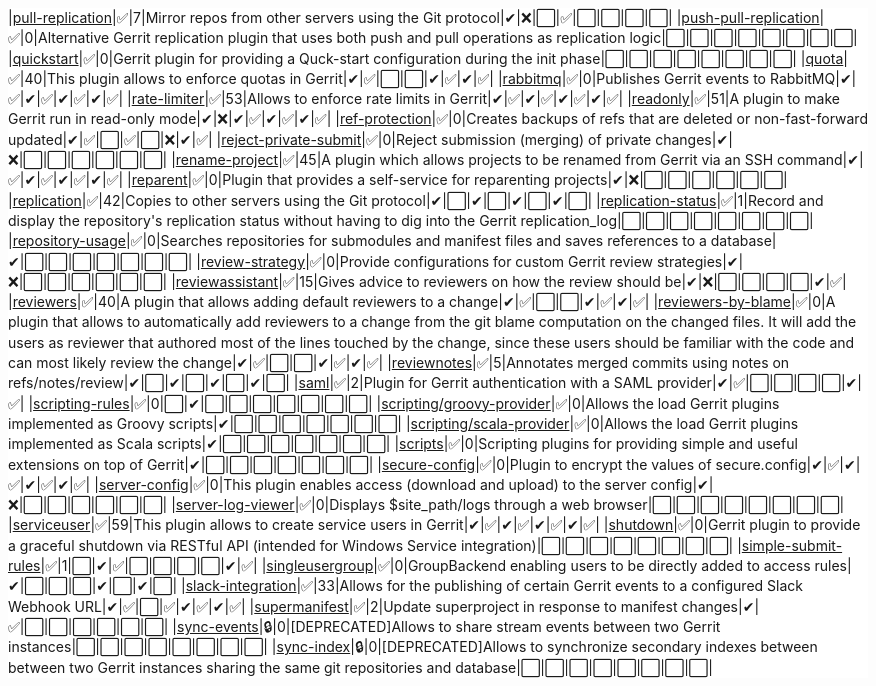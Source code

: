 |[pull-replication]|&#x2705;|7|Mirror repos from other servers using the Git protocol|&#x2714;|&#x274C;|&#x20DE;|&#x2705;|&#x20DE;|&#x20DE;|&#x20DE;|&#x20DE;|
|[push-pull-replication]|&#x2705;|0|Alternative Gerrit replication plugin that uses both push and pull operations as replication logic|&#x20DE;|&#x20DE;|&#x20DE;|&#x20DE;|&#x20DE;|&#x20DE;|&#x20DE;|&#x20DE;|
|[quickstart]|&#x2705;|0|Gerrit plugin for providing a Quck-start configuration during the init phase|&#x20DE;|&#x20DE;|&#x20DE;|&#x20DE;|&#x20DE;|&#x20DE;|&#x20DE;|&#x20DE;|
|[quota]|&#x2705;|40|This plugin allows to enforce quotas in Gerrit|&#x2714;|&#x2705;|&#x20DE;|&#x20DE;|&#x2714;|&#x2705;|&#x2714;|&#x2705;|
|[rabbitmq]|&#x2705;|0|Publishes Gerrit events to RabbitMQ|&#x2714;|&#x2705;|&#x2714;|&#x2705;|&#x2714;|&#x2705;|&#x2714;|&#x2705;|
|[rate-limiter]|&#x2705;|53|Allows to enforce rate limits in Gerrit|&#x2714;|&#x2705;|&#x2714;|&#x2705;|&#x2714;|&#x2705;|&#x2714;|&#x2705;|
|[readonly]|&#x2705;|51|A plugin to make Gerrit run in read-only mode|&#x2714;|&#x274C;|&#x2714;|&#x2705;|&#x2714;|&#x2705;|&#x2714;|&#x2705;|
|[ref-protection]|&#x2705;|0|Creates backups of refs that are deleted or non-fast-forward updated|&#x2714;|&#x2705;|&#x20DE;|&#x2705;|&#x20DE;|&#x274C;|&#x2714;|&#x2705;|
|[reject-private-submit]|&#x2705;|0|Reject submission (merging) of private changes|&#x2714;|&#x274C;|&#x20DE;|&#x20DE;|&#x20DE;|&#x20DE;|&#x20DE;|&#x20DE;|
|[rename-project]|&#x2705;|45|A plugin which allows projects to be renamed from Gerrit via an SSH command|&#x2714;|&#x2705;|&#x2714;|&#x2705;|&#x2714;|&#x2705;|&#x2714;|&#x2705;|
|[reparent]|&#x2705;|0|Plugin that provides a self-service for reparenting projects|&#x2714;|&#x274C;|&#x20DE;|&#x20DE;|&#x20DE;|&#x20DE;|&#x20DE;|&#x20DE;|
|[replication]|&#x2705;|42|Copies to other servers using the Git protocol|&#x2714;|&#x20DE;|&#x2714;|&#x20DE;|&#x2714;|&#x20DE;|&#x2714;|&#x20DE;|
|[replication-status]|&#x2705;|1|Record and display the repository's replication status without having to dig into the Gerrit replication_log|&#x20DE;|&#x20DE;|&#x20DE;|&#x20DE;|&#x20DE;|&#x20DE;|&#x20DE;|&#x20DE;|
|[repository-usage]|&#x2705;|0|Searches repositories for submodules and manifest files and saves references to a database|&#x2714;|&#x20DE;|&#x20DE;|&#x20DE;|&#x20DE;|&#x20DE;|&#x20DE;|&#x20DE;|
|[review-strategy]|&#x2705;|0|Provide configurations for custom Gerrit review strategies|&#x2714;|&#x274C;|&#x20DE;|&#x20DE;|&#x20DE;|&#x20DE;|&#x20DE;|&#x20DE;|
|[reviewassistant]|&#x2705;|15|Gives advice to reviewers on how the review should be|&#x2714;|&#x274C;|&#x20DE;|&#x20DE;|&#x20DE;|&#x20DE;|&#x2714;|&#x2705;|
|[reviewers]|&#x2705;|40|A plugin that allows adding default reviewers to a change|&#x2714;|&#x2705;|&#x20DE;|&#x20DE;|&#x2714;|&#x2705;|&#x2714;|&#x2705;|
|[reviewers-by-blame]|&#x2705;|0|A plugin that allows to automatically add reviewers to a change from the git blame computation on the changed files. It will add the users as reviewer that authored most of the lines touched by the change, since these users should be familiar with the code and can most likely review the change|&#x2714;|&#x2705;|&#x20DE;|&#x20DE;|&#x2714;|&#x2705;|&#x2714;|&#x2705;|
|[reviewnotes]|&#x2705;|5|Annotates merged commits using notes on refs/notes/review|&#x2714;|&#x20DE;|&#x2714;|&#x20DE;|&#x2714;|&#x20DE;|&#x2714;|&#x20DE;|
|[saml]|&#x2705;|2|Plugin for Gerrit authentication with a SAML provider|&#x2714;|&#x2705;|&#x20DE;|&#x20DE;|&#x20DE;|&#x20DE;|&#x2714;|&#x2705;|
|[scripting-rules]|&#x2705;|0|&#x20DE;|&#x2714;|&#x20DE;|&#x20DE;|&#x20DE;|&#x20DE;|&#x20DE;|&#x20DE;|&#x20DE;|
|[scripting/groovy-provider]|&#x2705;|0|Allows the load Gerrit plugins implemented as Groovy scripts|&#x2714;|&#x20DE;|&#x20DE;|&#x20DE;|&#x20DE;|&#x20DE;|&#x20DE;|&#x20DE;|
|[scripting/scala-provider]|&#x2705;|0|Allows the load Gerrit plugins implemented as Scala scripts|&#x2714;|&#x20DE;|&#x20DE;|&#x20DE;|&#x20DE;|&#x20DE;|&#x20DE;|&#x20DE;|
|[scripts]|&#x2705;|0|Scripting plugins for providing simple and useful extensions on top of Gerrit|&#x2714;|&#x20DE;|&#x20DE;|&#x20DE;|&#x20DE;|&#x20DE;|&#x20DE;|&#x20DE;|
|[secure-config]|&#x2705;|0|Plugin to encrypt the values of secure.config|&#x2714;|&#x2705;|&#x2714;|&#x2705;|&#x2714;|&#x2705;|&#x2714;|&#x2705;|
|[server-config]|&#x2705;|0|This plugin enables access (download and upload) to the server config|&#x2714;|&#x274C;|&#x20DE;|&#x20DE;|&#x20DE;|&#x20DE;|&#x20DE;|&#x20DE;|
|[server-log-viewer]|&#x2705;|0|Displays $site_path/logs through a web browser|&#x20DE;|&#x20DE;|&#x20DE;|&#x20DE;|&#x20DE;|&#x20DE;|&#x20DE;|&#x20DE;|
|[serviceuser]|&#x2705;|59|This plugin allows to create service users in Gerrit|&#x2714;|&#x2705;|&#x2714;|&#x2705;|&#x2714;|&#x2705;|&#x2714;|&#x2705;|
|[shutdown]|&#x2705;|0|Gerrit plugin to provide a graceful shutdown via RESTful API (intended for Windows Service integration)|&#x20DE;|&#x20DE;|&#x20DE;|&#x20DE;|&#x20DE;|&#x20DE;|&#x20DE;|&#x20DE;|
|[simple-submit-rules]|&#x2705;|1|&#x20DE;|&#x2714;|&#x2705;|&#x20DE;|&#x20DE;|&#x20DE;|&#x20DE;|&#x2714;|&#x2705;|
|[singleusergroup]|&#x2705;|0|GroupBackend enabling users to be directly added to access rules|&#x2714;|&#x20DE;|&#x20DE;|&#x20DE;|&#x2714;|&#x20DE;|&#x2714;|&#x20DE;|
|[slack-integration]|&#x2705;|33|Allows for the publishing of certain Gerrit events to a configured Slack Webhook URL|&#x2714;|&#x2705;|&#x20DE;|&#x2705;|&#x2714;|&#x2705;|&#x2714;|&#x2705;|
|[supermanifest]|&#x2705;|2|Update superproject in response to manifest changes|&#x2714;|&#x2705;|&#x20DE;|&#x20DE;|&#x20DE;|&#x20DE;|&#x20DE;|&#x20DE;|
|[sync-events]|&#x1F512;|0|[DEPRECATED]Allows to share stream events between two Gerrit instances|&#x20DE;|&#x20DE;|&#x20DE;|&#x20DE;|&#x20DE;|&#x20DE;|&#x20DE;|&#x20DE;|
|[sync-index]|&#x1F512;|0|[DEPRECATED]Allows to synchronize secondary indexes between between two Gerrit instances sharing the same git repositories and database|&#x20DE;|&#x20DE;|&#x20DE;|&#x20DE;|&#x20DE;|&#x20DE;|&#x20DE;|&#x20DE;|

[Contributions]: https://gerrit-review.googlesource.com/Documentation/index.html#_about_gerrit
[core]: https://gerrit-review.googlesource.com/Documentation/config-plugins.html#core-plugins
[manually]: https://www.gerritcodereview.com/publishing.html#updating-the-plugins-page
[parent]: https://bugs.chromium.org/p/gerrit/issues/list?q=component%3Aplugins
[plugins]: https://gerrit-review.googlesource.com/admin/repos/q/filter:plugins%252F
[ci-scripts]: https://gerrit.googlesource.com/gerrit-ci-scripts/+/refs/heads/master/jenkins/
[supported]: https://www.gerritcodereview.com/support.html#supported-versions
[master]: https://gerrit-ci.gerritforge.com/view/Plugins-master/
[stable-3.1]: https://gerrit-ci.gerritforge.com/view/Plugins-stable-3.1/
[stable-3.0]: https://gerrit-ci.gerritforge.com/view/Plugins-stable-3.0/
[stable-2.16]: https://gerrit-ci.gerritforge.com/view/Plugins-stable-2.16/
[account]: https://gerrit.googlesource.com/plugins/account
[admin-console]: https://gerrit.googlesource.com/plugins/admin-console
[analytics]: https://gerrit.googlesource.com/plugins/analytics
[analytics-wizard]: https://gerrit.googlesource.com/plugins/analytics-wizard
[approval-extension]: https://gerrit.googlesource.com/plugins/approval-extension
[approver-annotator]: https://gerrit.googlesource.com/plugins/approver-annotator
[audit-sl4j]: https://gerrit.googlesource.com/plugins/audit-sl4j
[auth-htpasswd]: https://gerrit.googlesource.com/plugins/auth-htpasswd
[auto-topic]: https://gerrit.googlesource.com/plugins/auto-topic
[automerger]: https://gerrit.googlesource.com/plugins/automerger
[autosubmitter]: https://gerrit.googlesource.com/plugins/autosubmitter
[avatars-external]: https://gerrit.googlesource.com/plugins/avatars-external
[avatars-gravatar]: https://gerrit.googlesource.com/plugins/avatars-gravatar
[avatars/external]: https://gerrit.googlesource.com/plugins/avatars/external
[avatars/gravatar]: https://gerrit.googlesource.com/plugins/avatars/gravatar
[batch]: https://gerrit.googlesource.com/plugins/batch
[branch-network]: https://gerrit.googlesource.com/plugins/branch-network
[cfoauth]: https://gerrit.googlesource.com/plugins/cfoauth
[change-head]: https://gerrit.googlesource.com/plugins/change-head
[change-labels]: https://gerrit.googlesource.com/plugins/change-labels
[changemessage]: https://gerrit.googlesource.com/plugins/changemessage
[checks]: https://gerrit.googlesource.com/plugins/checks
[cloud-notifications]: https://gerrit.googlesource.com/plugins/cloud-notifications
[codemirror-editor]: https://gerrit.googlesource.com/plugins/codemirror-editor
[commit-message-length-validator]: https://gerrit.googlesource.com/plugins/commit-message-length-validator
[commit-validator-sample]: https://gerrit.googlesource.com/plugins/commit-validator-sample
[cookbook-plugin]: https://gerrit.googlesource.com/plugins/cookbook-plugin
[copyright]: https://gerrit.googlesource.com/plugins/copyright
[delete-project]: https://gerrit.googlesource.com/plugins/delete-project
[donation-button]: https://gerrit.googlesource.com/plugins/donation-button
[download-commands]: https://gerrit.googlesource.com/plugins/download-commands
[egit]: https://gerrit.googlesource.com/plugins/egit
[emoticons]: https://gerrit.googlesource.com/plugins/emoticons
[events]: https://gerrit.googlesource.com/plugins/events
[events-log]: https://gerrit.googlesource.com/plugins/events-log
[evict-cache]: https://gerrit.googlesource.com/plugins/evict-cache
[examples]: https://gerrit.googlesource.com/plugins/examples
[find-owners]: https://gerrit.googlesource.com/plugins/find-owners
[force-draft]: https://gerrit.googlesource.com/plugins/force-draft
[gc-conductor]: https://gerrit.googlesource.com/plugins/gc-conductor
[gerrit-support]: https://gerrit.googlesource.com/plugins/gerrit-support
[gitblit]: https://gerrit.googlesource.com/plugins/gitblit
[gitgroups]: https://gerrit.googlesource.com/plugins/gitgroups
[github]: https://gerrit.googlesource.com/plugins/github
[github-groups]: https://gerrit.googlesource.com/plugins/github-groups
[github-profile]: https://gerrit.googlesource.com/plugins/github-profile
[github-pullrequest]: https://gerrit.googlesource.com/plugins/github-pullrequest
[github-replication]: https://gerrit.googlesource.com/plugins/github-replication
[github-webhooks]: https://gerrit.googlesource.com/plugins/github-webhooks
[gitiles]: https://gerrit.googlesource.com/plugins/gitiles
[go-import]: https://gerrit.googlesource.com/plugins/go-import
[google-apps-group]: https://gerrit.googlesource.com/plugins/google-apps-group
[healthcheck]: https://gerrit.googlesource.com/plugins/healthcheck
[heartbeat]: https://gerrit.googlesource.com/plugins/heartbeat
[helloworld]: https://gerrit.googlesource.com/plugins/helloworld
[hide-actions]: https://gerrit.googlesource.com/plugins/hide-actions
[high-availability]: https://gerrit.googlesource.com/plugins/high-availability
[hooks]: https://gerrit.googlesource.com/plugins/hooks
[hooks-audit]: https://gerrit.googlesource.com/plugins/hooks-audit
[hooks-bugzilla]: https://gerrit.googlesource.com/plugins/hooks-bugzilla
[hooks-its]: https://gerrit.googlesource.com/plugins/hooks-its
[hooks-jira]: https://gerrit.googlesource.com/plugins/hooks-jira
[hooks-rtc]: https://gerrit.googlesource.com/plugins/hooks-rtc
[imagare]: https://gerrit.googlesource.com/plugins/imagare
[image-diff]: https://gerrit.googlesource.com/plugins/image-diff
[importer]: https://gerrit.googlesource.com/plugins/importer
[its-base]: https://gerrit.googlesource.com/plugins/its-base
[its-bugzilla]: https://gerrit.googlesource.com/plugins/its-bugzilla
[its-github]: https://gerrit.googlesource.com/plugins/its-github
[its-jira]: https://gerrit.googlesource.com/plugins/its-jira
[its-phabricator]: https://gerrit.googlesource.com/plugins/its-phabricator
[its-redmine]: https://gerrit.googlesource.com/plugins/its-redmine
[its-rtc]: https://gerrit.googlesource.com/plugins/its-rtc
[its-storyboard]: https://gerrit.googlesource.com/plugins/its-storyboard
[javamelody]: https://gerrit.googlesource.com/plugins/javamelody
[kafka-events]: https://gerrit.googlesource.com/plugins/kafka-events
[labelui]: https://gerrit.googlesource.com/plugins/labelui
[lfs]: https://gerrit.googlesource.com/plugins/lfs
[lfs-storage-fs]: https://gerrit.googlesource.com/plugins/lfs-storage-fs
[lfs-storage-s3]: https://gerrit.googlesource.com/plugins/lfs-storage-s3
[log-level]: https://gerrit.googlesource.com/plugins/log-level
[login-redirect]: https://gerrit.googlesource.com/plugins/login-redirect
[maintainer]: https://gerrit.googlesource.com/plugins/maintainer
[manifest]: https://gerrit.googlesource.com/plugins/manifest
[manifest-subscription]: https://gerrit.googlesource.com/plugins/manifest-subscription
[menuextender]: https://gerrit.googlesource.com/plugins/menuextender
[messageoftheday]: https://gerrit.googlesource.com/plugins/messageoftheday
[metrics-reporter-cloudwatch]: https://gerrit.googlesource.com/plugins/metrics-reporter-cloudwatch
[metrics-reporter-elasticsearch]: https://gerrit.googlesource.com/plugins/metrics-reporter-elasticsearch
[metrics-reporter-graphite]: https://gerrit.googlesource.com/plugins/metrics-reporter-graphite
[metrics-reporter-jmx]: https://gerrit.googlesource.com/plugins/metrics-reporter-jmx
[metrics-reporter-prometheus]: https://gerrit.googlesource.com/plugins/metrics-reporter-prometheus
[motd]: https://gerrit.googlesource.com/plugins/motd
[multi-master]: https://gerrit.googlesource.com/plugins/multi-master
[multi-site]: https://gerrit.googlesource.com/plugins/multi-site
[oauth]: https://gerrit.googlesource.com/plugins/oauth
[out-of-the-box]: https://gerrit.googlesource.com/plugins/out-of-the-box
[owners]: https://gerrit.googlesource.com/plugins/owners
[plugin-manager]: https://gerrit.googlesource.com/plugins/plugin-manager
[project-download-commands]: https://gerrit.googlesource.com/plugins/project-download-commands
[project-group-structure]: https://gerrit.googlesource.com/plugins/project-group-structure
[prolog-submit-rules]: https://gerrit.googlesource.com/plugins/prolog-submit-rules
[pull-replication]: https://gerrit.googlesource.com/plugins/pull-replication
[push-pull-replication]: https://gerrit.googlesource.com/plugins/push-pull-replication
[quickstart]: https://gerrit.googlesource.com/plugins/quickstart
[quota]: https://gerrit.googlesource.com/plugins/quota
[rabbitmq]: https://gerrit.googlesource.com/plugins/rabbitmq
[rate-limiter]: https://gerrit.googlesource.com/plugins/rate-limiter
[readonly]: https://gerrit.googlesource.com/plugins/readonly
[ref-protection]: https://gerrit.googlesource.com/plugins/ref-protection
[reject-private-submit]: https://gerrit.googlesource.com/plugins/reject-private-submit
[rename-project]: https://gerrit.googlesource.com/plugins/rename-project
[reparent]: https://gerrit.googlesource.com/plugins/reparent
[replication]: https://gerrit.googlesource.com/plugins/replication
[replication-status]: https://gerrit.googlesource.com/plugins/replication-status
[repository-usage]: https://gerrit.googlesource.com/plugins/repository-usage
[review-strategy]: https://gerrit.googlesource.com/plugins/review-strategy
[reviewassistant]: https://gerrit.googlesource.com/plugins/reviewassistant
[reviewers]: https://gerrit.googlesource.com/plugins/reviewers
[reviewers-by-blame]: https://gerrit.googlesource.com/plugins/reviewers-by-blame
[reviewnotes]: https://gerrit.googlesource.com/plugins/reviewnotes
[saml]: https://gerrit.googlesource.com/plugins/saml
[scripting-rules]: https://gerrit.googlesource.com/plugins/scripting-rules
[scripting/groovy-provider]: https://gerrit.googlesource.com/plugins/scripting/groovy-provider
[scripting/scala-provider]: https://gerrit.googlesource.com/plugins/scripting/scala-provider
[scripts]: https://gerrit.googlesource.com/plugins/scripts
[secure-config]: https://gerrit.googlesource.com/plugins/secure-config
[server-config]: https://gerrit.googlesource.com/plugins/server-config
[server-log-viewer]: https://gerrit.googlesource.com/plugins/server-log-viewer
[serviceuser]: https://gerrit.googlesource.com/plugins/serviceuser
[shutdown]: https://gerrit.googlesource.com/plugins/shutdown
[simple-submit-rules]: https://gerrit.googlesource.com/plugins/simple-submit-rules
[singleusergroup]: https://gerrit.googlesource.com/plugins/singleusergroup
[slack-integration]: https://gerrit.googlesource.com/plugins/slack-integration
[supermanifest]: https://gerrit.googlesource.com/plugins/supermanifest
[sync-events]: https://gerrit.googlesource.com/plugins/sync-events
[sync-index]: https://gerrit.googlesource.com/plugins/sync-index
[task]: https://gerrit.googlesource.com/plugins/task
[uploadvalidator]: https://gerrit.googlesource.com/plugins/uploadvalidator
[verify-status]: https://gerrit.googlesource.com/plugins/verify-status
[webhooks]: https://gerrit.googlesource.com/plugins/webhooks
[websession-broker]: https://gerrit.googlesource.com/plugins/websession-broker
[websession-flatfile]: https://gerrit.googlesource.com/plugins/websession-flatfile
[wip]: https://gerrit.googlesource.com/plugins/wip
[wmf-fixshadowuser]: https://gerrit.googlesource.com/plugins/wmf-fixshadowuser
[x-docs]: https://gerrit.googlesource.com/plugins/x-docs
[zookeeper-refdb]: https://gerrit.googlesource.com/plugins/zookeeper-refdb
[zuul]: https://gerrit.googlesource.com/plugins/zuul
[zuul-status]: https://gerrit.googlesource.com/plugins/zuul-status